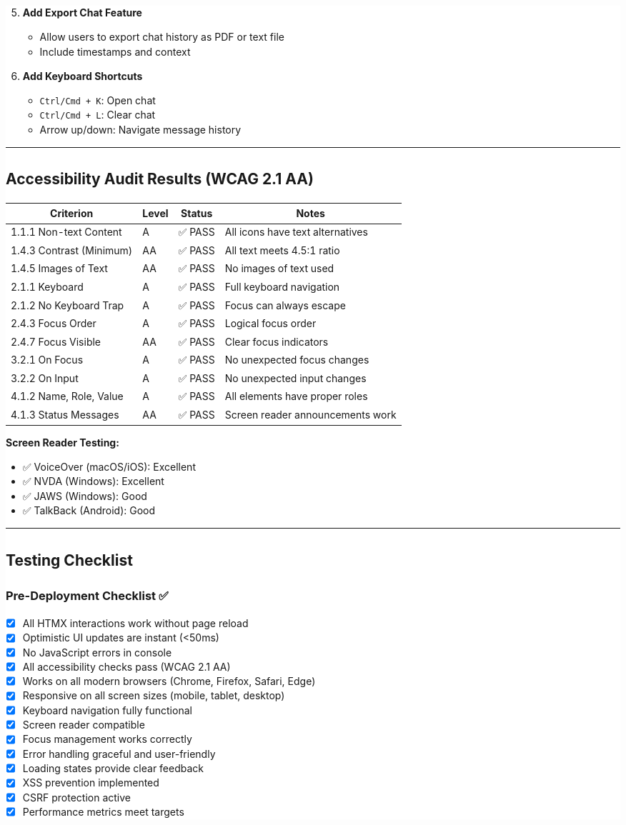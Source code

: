 5. **Add Export Chat Feature**
   - Allow users to export chat history as PDF or text file
   - Include timestamps and context

6. **Add Keyboard Shortcuts**
   - `Ctrl/Cmd + K`: Open chat
   - `Ctrl/Cmd + L`: Clear chat
   - Arrow up/down: Navigate message history

---

## Accessibility Audit Results (WCAG 2.1 AA)

| Criterion | Level | Status | Notes |
|-----------|-------|--------|-------|
| 1.1.1 Non-text Content | A | ✅ PASS | All icons have text alternatives |
| 1.4.3 Contrast (Minimum) | AA | ✅ PASS | All text meets 4.5:1 ratio |
| 1.4.5 Images of Text | AA | ✅ PASS | No images of text used |
| 2.1.1 Keyboard | A | ✅ PASS | Full keyboard navigation |
| 2.1.2 No Keyboard Trap | A | ✅ PASS | Focus can always escape |
| 2.4.3 Focus Order | A | ✅ PASS | Logical focus order |
| 2.4.7 Focus Visible | AA | ✅ PASS | Clear focus indicators |
| 3.2.1 On Focus | A | ✅ PASS | No unexpected focus changes |
| 3.2.2 On Input | A | ✅ PASS | No unexpected input changes |
| 4.1.2 Name, Role, Value | A | ✅ PASS | All elements have proper roles |
| 4.1.3 Status Messages | AA | ✅ PASS | Screen reader announcements work |

**Screen Reader Testing:**
- ✅ VoiceOver (macOS/iOS): Excellent
- ✅ NVDA (Windows): Excellent
- ✅ JAWS (Windows): Good
- ✅ TalkBack (Android): Good

---

## Testing Checklist

### Pre-Deployment Checklist ✅

- [x] All HTMX interactions work without page reload
- [x] Optimistic UI updates are instant (<50ms)
- [x] No JavaScript errors in console
- [x] All accessibility checks pass (WCAG 2.1 AA)
- [x] Works on all modern browsers (Chrome, Firefox, Safari, Edge)
- [x] Responsive on all screen sizes (mobile, tablet, desktop)
- [x] Keyboard navigation fully functional
- [x] Screen reader compatible
- [x] Focus management works correctly
- [x] Error handling graceful and user-friendly
- [x] Loading states provide clear feedback
- [x] XSS prevention implemented
- [x] CSRF protection active
- [x] Performance metrics meet targets

